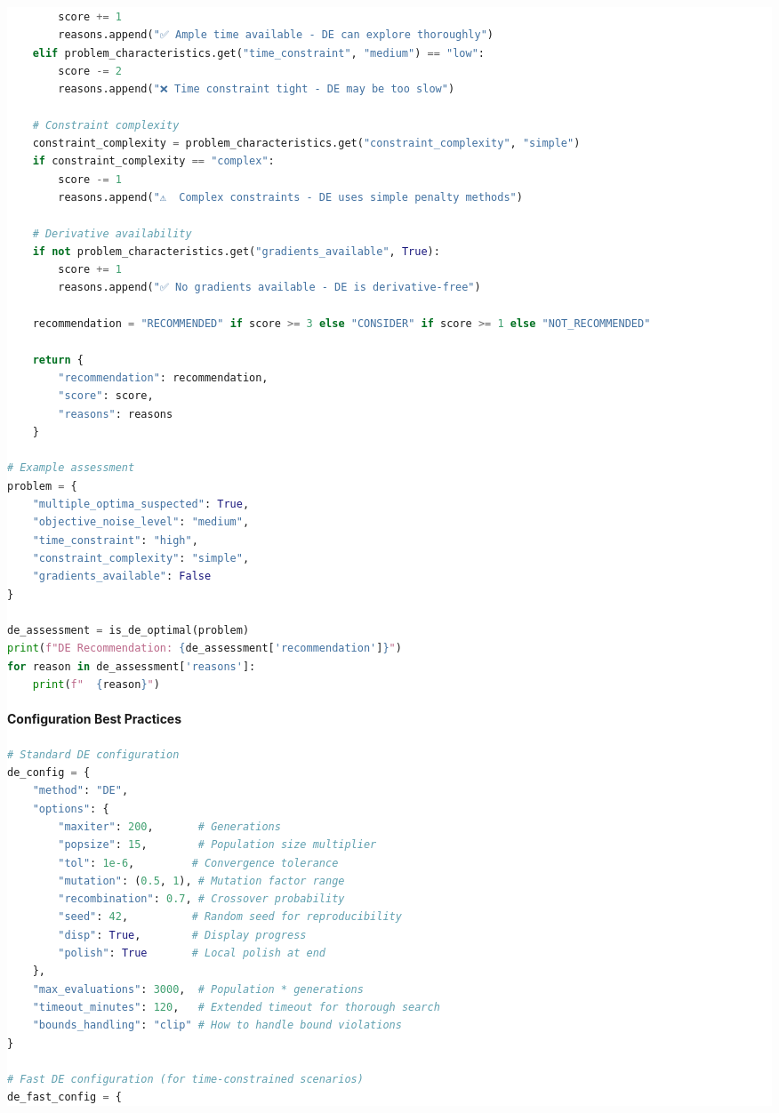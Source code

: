 ```python
        score += 1
        reasons.append("✅ Ample time available - DE can explore thoroughly")
    elif problem_characteristics.get("time_constraint", "medium") == "low":
        score -= 2
        reasons.append("❌ Time constraint tight - DE may be too slow")

    # Constraint complexity
    constraint_complexity = problem_characteristics.get("constraint_complexity", "simple")
    if constraint_complexity == "complex":
        score -= 1
        reasons.append("⚠️  Complex constraints - DE uses simple penalty methods")

    # Derivative availability
    if not problem_characteristics.get("gradients_available", True):
        score += 1
        reasons.append("✅ No gradients available - DE is derivative-free")

    recommendation = "RECOMMENDED" if score >= 3 else "CONSIDER" if score >= 1 else "NOT_RECOMMENDED"

    return {
        "recommendation": recommendation,
        "score": score,
        "reasons": reasons
    }

# Example assessment
problem = {
    "multiple_optima_suspected": True,
    "objective_noise_level": "medium",
    "time_constraint": "high",
    "constraint_complexity": "simple",
    "gradients_available": False
}

de_assessment = is_de_optimal(problem)
print(f"DE Recommendation: {de_assessment['recommendation']}")
for reason in de_assessment['reasons']:
    print(f"  {reason}")
```

#### Configuration Best Practices

```python
# Standard DE configuration
de_config = {
    "method": "DE",
    "options": {
        "maxiter": 200,       # Generations
        "popsize": 15,        # Population size multiplier
        "tol": 1e-6,         # Convergence tolerance
        "mutation": (0.5, 1), # Mutation factor range
        "recombination": 0.7, # Crossover probability
        "seed": 42,          # Random seed for reproducibility
        "disp": True,        # Display progress
        "polish": True       # Local polish at end
    },
    "max_evaluations": 3000,  # Population * generations
    "timeout_minutes": 120,   # Extended timeout for thorough search
    "bounds_handling": "clip" # How to handle bound violations
}

# Fast DE configuration (for time-constrained scenarios)
de_fast_config = {
```